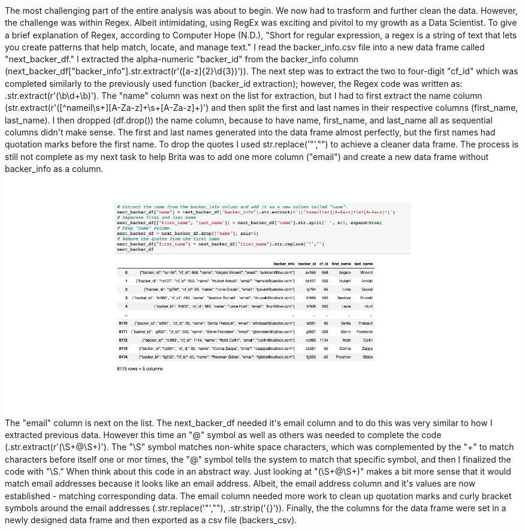 The most challenging part of the entire analysis was about to begin. We now had to trasform and further clean the data. However, the challenge was within Regex. Albeit intimidating, using RegEx was exciting and pivitol to my growth as a Data Scientist. To give a brief explanation of Regex, according to Computer Hope (N.D.), "Short for regular expression, a regex is a string of text that lets you create patterns that help match, locate, and manage text." I read the backer_info.csv file into a new data frame called "next_backer_df." I extracted the alpha-numeric "backer_id" from the backer_info column (next_backer_df["backer_info"].str.extract(r'([a-z]{2}\d{3})')). The next step was to extract the two to four-digit "cf_id" which was completed similarly to the previously used function (backer_id extraction); however,  the Regex code was written as: .str.extract(r'(\b\d+\b)'). The "name" column was next on the list for extraction, but I had to first extract the name column (str.extract(r'([^nameil\s+][A-Za-z]+\s+[A-Za-z]+)') and then split the first and last names in their respective columns (first_name, last_name). I then dropped (df.drop()) the name column, because to have name, first_name, and last_name all as sequential columns didn't make sense. The first and last names generated into the data frame almost perfectly, but the first names had quotation marks before the first name. To drop the quotes I used str.replace('"',"") to achieve a cleaner data frame. The process is still not complete as my next task to help Brita was to add one more column ("email") and create a new data frame without backer_info as a column.
<br/>
<p align="center">
  <img width="495" height="350" src="ExtractNameColumn.png">
</p>
<br/>
The "email" column is next on the list. The next_backer_df needed it's email column and to do this was very similar to how I extracted previous data. However this time an "@" symbol as well as others was needed to complete the code (.str.extract(r'(\S+@\S+)'). The "\S" symbol matches non-white space characters, which was complemented by the "+" to match characters before itself one or mor times, the "@" symbol tells the system to match that specific symbol, and then I finalized the code with "\S." When think about this code in an abstract way. Just looking at "(\S+@\S+)" makes a bit more sense that it would match email addresses because it looks like an email address. Albeit, the email address column and it's values are now established - matching corresponding data. The email column needed more work to clean up quotation marks and curly bracket symbols around the email addresses (.str.replace('"',""), .str.strip('{}')). Finally, the the columns for the data frame were set in a newly designed data frame and then exported as a csv file (backers_csv).
<br/>
<p align="center">